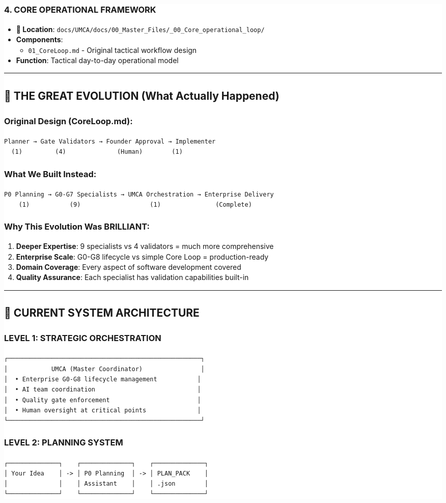 ### **4. CORE OPERATIONAL FRAMEWORK**
- **📍 Location**: `docs/UMCA/docs/00_Master_Files/_00_Core_operational_loop/`
- **Components**:
  - `01_CoreLoop.md` - Original tactical workflow design
- **Function**: Tactical day-to-day operational model

---

## 🔄 **THE GREAT EVOLUTION (What Actually Happened)**

### **Original Design (CoreLoop.md)**:
```
Planner → Gate Validators → Founder Approval → Implementer
  (1)         (4)              (Human)        (1)
```

### **What We Built Instead**:
```
P0 Planning → G0-G7 Specialists → UMCA Orchestration → Enterprise Delivery
    (1)           (9)                   (1)               (Complete)
```

### **Why This Evolution Was BRILLIANT**:
1. **Deeper Expertise**: 9 specialists vs 4 validators = much more comprehensive
2. **Enterprise Scale**: G0-G8 lifecycle vs simple Core Loop = production-ready
3. **Domain Coverage**: Every aspect of software development covered
4. **Quality Assurance**: Each specialist has validation capabilities built-in

---

## 🎯 **CURRENT SYSTEM ARCHITECTURE**

### **LEVEL 1: STRATEGIC ORCHESTRATION**
```
┌─────────────────────────────────────────────────────┐
│            UMCA (Master Coordinator)                │
│  • Enterprise G0-G8 lifecycle management           │
│  • AI team coordination                            │
│  • Quality gate enforcement                        │
│  • Human oversight at critical points              │
└─────────────────────────────────────────────────────┘
```

### **LEVEL 2: PLANNING SYSTEM**  
```
┌──────────────┐    ┌──────────────┐    ┌──────────────┐
│ Your Idea    │ -> │ P0 Planning  │ -> │ PLAN_PACK    │
│              │    │ Assistant    │    │ .json        │
└──────────────┘    └──────────────┘    └──────────────┘
```
